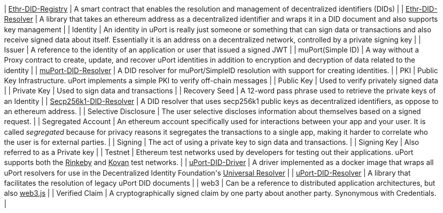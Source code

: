 | [Ethr-DID-Registry]( https://github.com/uport-project/ethr-did-registry )      | A smart contract that enables the resolution and management of decentralized identifiers (DIDs)                                                                                    |
| [Ethr-DID-Resolver](https://github.com/uport-project/ethr-did-resolver )      | A library that takes an ethereum address as a decentralized identifier and wraps it in a DID document and also supports key management                                                                                                                                                      |
| Identity                 | An identity in uPort is really just someone or something that can sign data or transactions and also receive signed data about itself.  Essentially it is an address on a decentralized network, controlled by a private signing key |
| Issuer                   | A reference to the identity of an application or user that issued a signed JWT                                                                                                                                                       |
| muPort(Simple ID)        | A way without a Proxy contract to create, update, and recover uPort identities in addition to encryption and decryption of data related to the identity                                                                                                                                                              |
| [muPort-DID-Resolver](https://github.com/uport-project/muport-did-resolver)    | A DID resolver for muPort/SimpleID resolution with support for creating identities.                                                                                              |
| PKI                      | Public Key Infrastructure.  uPort implements a simple PKI to verify off-chain messages                                                                                                                                               |
| Public Key               |  Used to verify privately signed data                                                                                                                                                                                                |
| Private Key              |  Used to sign data and transactions                                                                                                                                                                                                  |
| Recovery Seed            |  A 12-word pass phrase used to retrieve the private keys of an Identity                                                                                                                                                              |
| [Secp256k1-DID-Resolver](https://github.com/uport-project/secp256k1-did-resolver) | A DID resolver that uses secp256k1 public keys as decentralized identifiers, as oppose to an ethereum address.                                                                                     |
| Selective Disclosure     | The user selective discloses information about themselves based on a signed request.                                                                                                                           |
| Segregated Account       | An ethereum account specifically used for interactions between your app and your user. It is called *segregated* because for privacy reasons it segregates the transactions to a single app, making it harder to correlate who the user is for external parties.                                                                                     |
| Signing                  | The act of using a private key to sign data and transactions.                                                                                                                                                                        |
| Signing Key              | Also referred to as a Private key                                                                                                                                                                                                    |
| Testnet                  | Ethereum test networks used by developers for testing out their applications. uPort supports both the [Rinkeby](https://www.rinkeby.io/#stats) and [Kovan](https://kovan-testnet.github.io/website/) test networks.                                                                                                                                                                                    |
| [uPort-DID-Driver](https://github.com/uport-project/uport-did-drive)       | A driver implemented as a docker image that wraps all uPort resolvers for use in the Decentralized Identity Foundation's [Universal Resolver](https://github.com/decentralized-identity/universal-resolver)                                        |
| [uPort-DID-Resolver](https://github.com/uport-project/uport-did-resolver)     | A library that facilitates the resolution of legacy uPort DID documents                                                                                                           |
| web3                     | Can be a reference to distributed application architectures, but also [web3.js](https://github.com/ethereum/web3.js/)                                                                                                                                                         |
| Verified Claim           | A cryptographically signed claim by one party about another party.  Synonymous with Credentials.                                                                                                                                     |